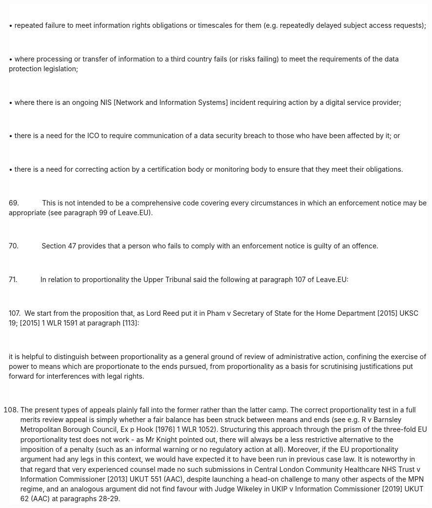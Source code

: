  

• repeated failure to meet information rights obligations or timescales for them (e.g. repeatedly delayed subject access requests);

 

• where processing or transfer of information to a third country fails (or risks failing) to meet the requirements of the data protection legislation;

 

• where there is an ongoing NIS \[Network and Information Systems\] incident requiring action by a digital service provider;

 

• there is a need for the ICO to require communication of a data security breach to those who have been affected by it; or

 

• there is a need for correcting action by a certification body or monitoring body to ensure that they meet their obligations.

 

69.            This is not intended to be a comprehensive code covering every circumstances in which an enforcement notice may be appropriate (see paragraph 99 of Leave.EU).

 

70.            Section 47 provides that a person who fails to comply with an enforcement notice is guilty of an offence.

 

71.            In relation to proportionality the Upper Tribunal said the following at paragraph 107 of Leave.EU:

 

107.  We start from the proposition that, as Lord Reed put it in Pham v Secretary of State for the Home Department \[2015\] UKSC 19; \[2015\] 1 WLR 1591 at paragraph \[113\]:

 

it is helpful to distinguish between proportionality as a general ground of review of administrative action, confining the exercise of power to means which are proportionate to the ends pursued, from proportionality as a basis for scrutinising justifications put forward for interferences with legal rights.

 

108. The present types of appeals plainly fall into the former rather than the latter camp. The correct proportionality test in a full merits review appeal is simply whether a fair balance has been struck between means and ends (see e.g. R v Barnsley Metropolitan Borough Council, Ex p Hook \[1976\] 1 WLR 1052). Structuring this approach through the prism of the three-fold EU proportionality test does not work - as Mr Knight pointed out, there will always be a less restrictive alternative to the imposition of a penalty (such as an informal warning or no regulatory action at all). Moreover, if the EU proportionality argument had any legs in this context, we would have expected it to have been run in previous case law. It is noteworthy in that regard that very experienced counsel made no such submissions in Central London Community Healthcare NHS Trust v Information Commissioner \[2013\] UKUT 551 (AAC), despite launching a head-on challenge to many other aspects of the MPN regime, and an analogous argument did not find favour with Judge Wikeley in UKIP v Information Commissioner \[2019\] UKUT 62 (AAC) at paragraphs 28-29.
